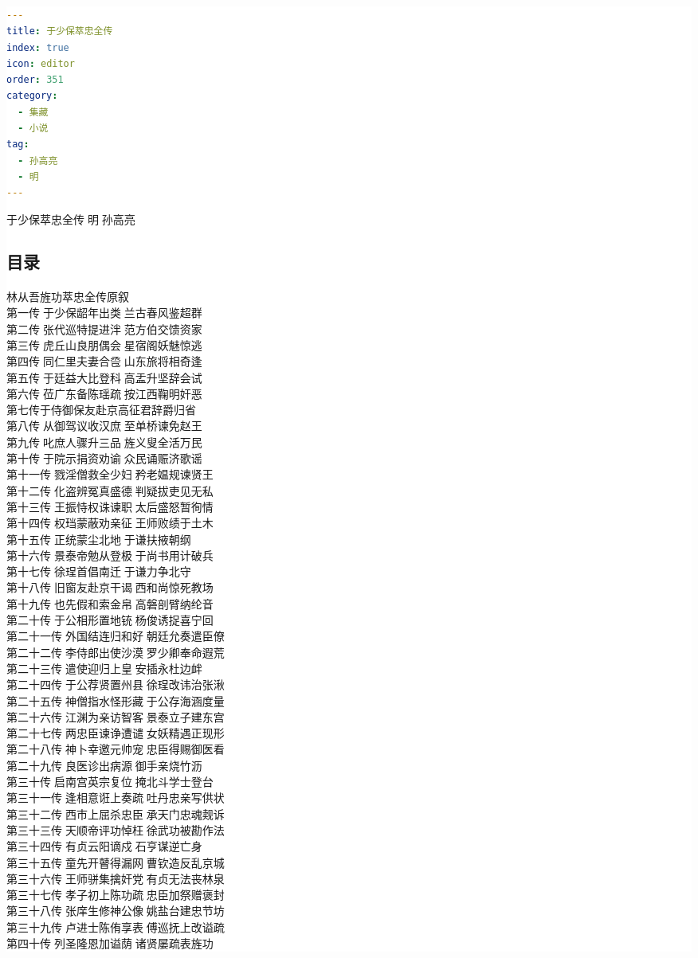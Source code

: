 ```yaml
---
title: 于少保萃忠全传
index: true
icon: editor
order: 351
category:
  - 集藏
  - 小说
tag:
  - 孙高亮
  - 明
---
```


于少保萃忠全传 明 孙高亮  

## 目录

林从吾旌功萃忠全传原叙  
第一传 于少保龆年出类 兰古春风鉴超群  
第二传 张代巡特提进泮 范方伯交馈资家  
第三传 虎丘山良朋偶会 星宿阁妖魅惊逃  
第四传 同仁里夫妻合卺 山东旅将相奇逢  
第五传 于廷益大比登科 高盂升坚辞会试  
第六传 莅广东备陈瑶疏 按江西鞠明奸恶  
第七传于侍御保友赴京高征君辞爵归省  
第八传 从御驾议收汉庶 至单桥谏免赵王  
第九传 叱庶人骤升三品 旌义叟全活万民  
第十传 于院示捐资劝谕 众民诵赈济歌谣  
第十一传 戮淫僧救全少妇 矜老媪规谏贤王  
第十二传 化盗辨冤真盛德 判疑拔吏见无私  
第十三传 王振恃权诛谏职 太后盛怒暂徇情  
第十四传 权珰蒙蔽劝亲征 王师败绩于土木  
第十五传 正统蒙尘北地 于谦扶掖朝纲  
第十六传 景泰帝勉从登极 于尚书用计破兵  
第十七传 徐珵首倡南迁 于谦力争北守  
第十八传 旧窗友赴京干谒 西和尚惊死教场  
第十九传 也先假和索金帛 高磐剖臂纳纶音  
第二十传 于公相形置地铳 杨俊诱捉喜宁回  
第二十一传 外国结连归和好 朝廷允奏遣臣僚  
第二十二传 李侍郎出使沙漠 罗少卿奉命遐荒  
第二十三传 遣使迎归上皇 安插永杜边衅  
第二十四传 于公荐贤置州县 徐珵改讳治张湫  
第二十五传 神僧指水怪形藏 于公存海涵度量  
第二十六传 江渊为亲访智客 景泰立子建东宫  
第二十七传 两忠臣谏诤遭谴 女妖精遇正现形  
第二十八传 神卜幸邀元帅宠 忠臣得赐御医看  
第二十九传 良医诊出病源 御手亲烧竹沥  
第三十传 启南宫英宗复位 掩北斗学士登台  
第三十一传 逢相意诳上奏疏 吐丹忠亲写供状  
第三十二传 西市上屈杀忠臣 承天门忠魂觌诉  
第三十三传 天顺帝评功悼枉 徐武功被勘作法  
第三十四传 有贞云阳谪戍 石亨谋逆亡身  
第三十五传 童先开瞽得漏网 曹钦造反乱京城  
第三十六传 王师骈集擒奸党 有贞无法丧林泉  
第三十七传 孝子初上陈功疏 忠臣加祭赠褒封  
第三十八传 张庠生修神公像 姚盐台建忠节坊  
第三十九传 卢进士陈侑享表 傅巡抚上改谥疏  
第四十传 列圣隆恩加谥荫 诸贤屡疏表旌功  
